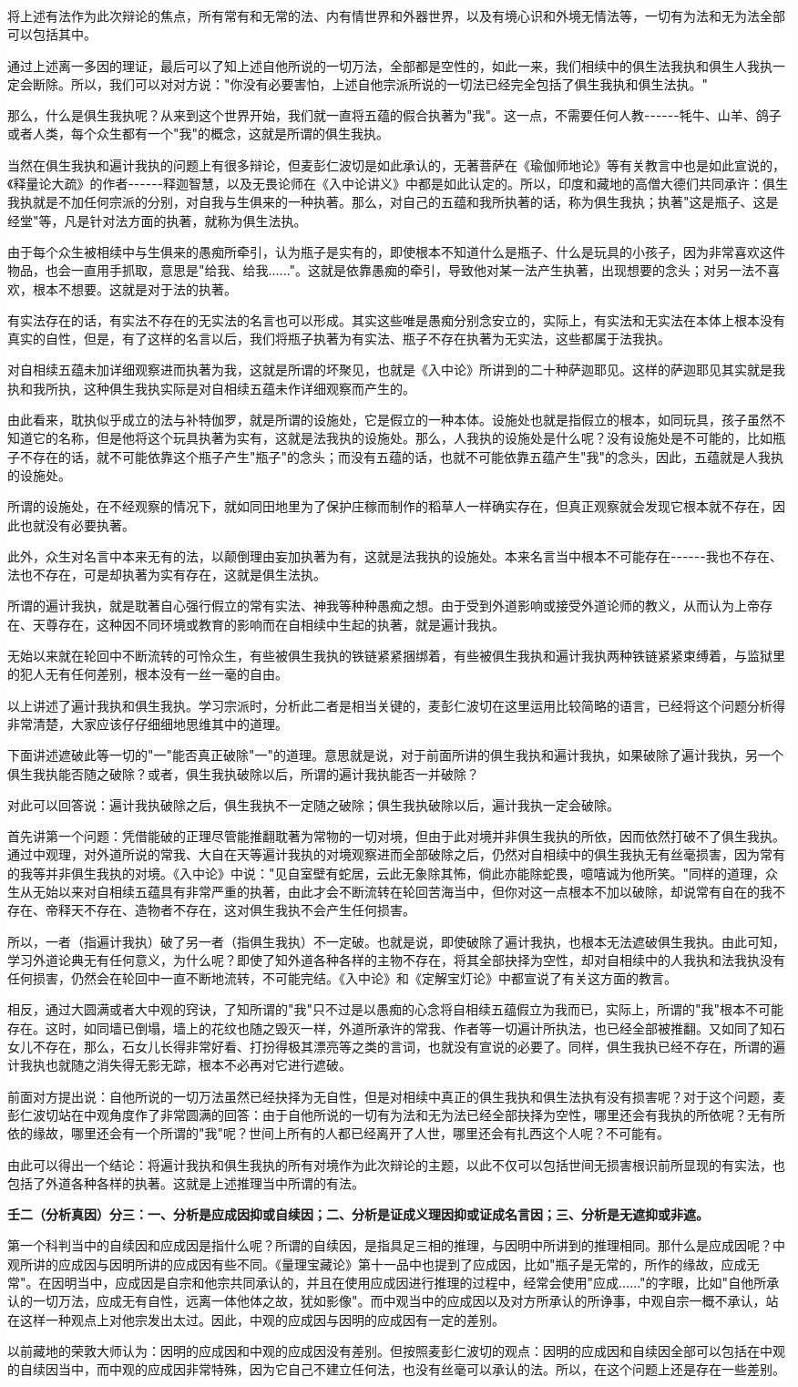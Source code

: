 将上述有法作为此次辩论的焦点，所有常有和无常的法、内有情世界和外器世界，以及有境心识和外境无情法等，一切有为法和无为法全部可以包括其中。

通过上述离一多因的理证，最后可以了知上述自他所说的一切万法，全部都是空性的，如此一来，我们相续中的俱生法我执和俱生人我执一定会断除。所以，我们可以对对方说："你没有必要害怕，上述自他宗派所说的一切法已经完全包括了俱生我执和俱生法执。"

那么，什么是俱生我执呢？从来到这个世界开始，我们就一直将五蕴的假合执著为"我"。这一点，不需要任何人教------牦牛、山羊、鸽子或者人类，每个众生都有一个"我"的概念，这就是所谓的俱生我执。

当然在俱生我执和遍计我执的问题上有很多辩论，但麦彭仁波切是如此承认的，无著菩萨在《瑜伽师地论》等有关教言中也是如此宣说的，《释量论大疏》的作者------释迦智慧，以及无畏论师在《入中论讲义》中都是如此认定的。所以，印度和藏地的高僧大德们共同承许：俱生我执就是不加任何宗派的分别，对自我与生俱来的一种执著。那么，对自己的五蕴和我所执著的话，称为俱生我执；执著"这是瓶子、这是经堂"等，凡是针对法方面的执著，就称为俱生法执。

由于每个众生被相续中与生俱来的愚痴所牵引，认为瓶子是实有的，即使根本不知道什么是瓶子、什么是玩具的小孩子，因为非常喜欢这件物品，也会一直用手抓取，意思是"给我、给我......"。这就是依靠愚痴的牵引，导致他对某一法产生执著，出现想要的念头；对另一法不喜欢，根本不想要。这就是对于法的执著。

有实法存在的话，有实法不存在的无实法的名言也可以形成。其实这些唯是愚痴分别念安立的，实际上，有实法和无实法在本体上根本没有真实的自性，但是，有了这样的名言以后，我们将瓶子执著为有实法、瓶子不存在执著为无实法，这些都属于法我执。

对自相续五蕴未加详细观察进而执著为我，这就是所谓的坏聚见，也就是《入中论》所讲到的二十种萨迦耶见。这样的萨迦耶见其实就是我执和我所执，这种俱生我执实际是对自相续五蕴未作详细观察而产生的。

由此看来，耽执似乎成立的法与补特伽罗，就是所谓的设施处，它是假立的一种本体。设施处也就是指假立的根本，如同玩具，孩子虽然不知道它的名称，但是他将这个玩具执著为实有，这就是法我执的设施处。那么，人我执的设施处是什么呢？没有设施处是不可能的，比如瓶子不存在的话，就不可能依靠这个瓶子产生"瓶子"的念头；而没有五蕴的话，也就不可能依靠五蕴产生"我"的念头，因此，五蕴就是人我执的设施处。

所谓的设施处，在不经观察的情况下，就如同田地里为了保护庄稼而制作的稻草人一样确实存在，但真正观察就会发现它根本就不存在，因此也就没有必要执著。

此外，众生对名言中本来无有的法，以颠倒理由妄加执著为有，这就是法我执的设施处。本来名言当中根本不可能存在------我也不存在、法也不存在，可是却执著为实有存在，这就是俱生法执。

所谓的遍计我执，就是耽著自心强行假立的常有实法、神我等种种愚痴之想。由于受到外道影响或接受外道论师的教义，从而认为上帝存在、天尊存在，这种因不同环境或教育的影响而在自相续中生起的执著，就是遍计我执。

无始以来就在轮回中不断流转的可怜众生，有些被俱生我执的铁链紧紧捆绑着，有些被俱生我执和遍计我执两种铁链紧紧束缚着，与监狱里的犯人无有任何差别，根本没有一丝一毫的自由。

以上讲述了遍计我执和俱生我执。学习宗派时，分析此二者是相当关键的，麦彭仁波切在这里运用比较简略的语言，已经将这个问题分析得非常清楚，大家应该仔仔细细地思维其中的道理。

下面讲述遮破此等一切的"一"能否真正破除"一"的道理。意思就是说，对于前面所讲的俱生我执和遍计我执，如果破除了遍计我执，另一个俱生我执能否随之破除？或者，俱生我执破除以后，所谓的遍计我执能否一并破除？

对此可以回答说：遍计我执破除之后，俱生我执不一定随之破除；俱生我执破除以后，遍计我执一定会破除。

首先讲第一个问题：凭借能破的正理尽管能推翻耽著为常物的一切对境，但由于此对境并非俱生我执的所依，因而依然打破不了俱生我执。通过中观理，对外道所说的常我、大自在天等遍计我执的对境观察进而全部破除之后，仍然对自相续中的俱生我执无有丝毫损害，因为常有的我等并非俱生我执的对境。《入中论》中说："见自室壁有蛇居，云此无象除其怖，倘此亦能除蛇畏，噫嘻诚为他所笑。"同样的道理，众生从无始以来对自相续五蕴具有非常严重的执著，由此才会不断流转在轮回苦海当中，但你对这一点根本不加以破除，却说常有自在的我不存在、帝释天不存在、造物者不存在，这对俱生我执不会产生任何损害。

所以，一者（指遍计我执）破了另一者（指俱生我执）不一定破。也就是说，即使破除了遍计我执，也根本无法遮破俱生我执。由此可知，学习外道论典无有任何意义，为什么呢？即使了知外道各种各样的主物不存在，将其全部抉择为空性，却对自相续中的人我执和法我执没有任何损害，仍然会在轮回中一直不断地流转，不可能完结。《入中论》和《定解宝灯论》中都宣说了有关这方面的教言。

相反，通过大圆满或者大中观的窍诀，了知所谓的"我"只不过是以愚痴的心念将自相续五蕴假立为我而已，实际上，所谓的"我"根本不可能存在。这时，如同墙已倒塌，墙上的花纹也随之毁灭一样，外道所承许的常我、作者等一切遍计所执法，也已经全部被推翻。又如同了知石女儿不存在，那么，石女儿长得非常好看、打扮得极其漂亮等之类的言词，也就没有宣说的必要了。同样，俱生我执已经不存在，所谓的遍计我执也就随之消失得无影无踪，根本不必再对它进行遮破。

前面对方提出说：自他所说的一切万法虽然已经抉择为无自性，但是对相续中真正的俱生我执和俱生法执有没有损害呢？对于这个问题，麦彭仁波切站在中观角度作了非常圆满的回答：由于自他所说的一切有为法和无为法已经全部抉择为空性，哪里还会有我执的所依呢？无有所依的缘故，哪里还会有一个所谓的"我"呢？世间上所有的人都已经离开了人世，哪里还会有扎西这个人呢？不可能有。

由此可以得出一个结论：将遍计我执和俱生我执的所有对境作为此次辩论的主题，以此不仅可以包括世间无损害根识前所显现的有实法，也包括了外道各种各样的执著。这就是上述推理当中所谓的有法。

**壬二（分析真因）分三：一、分析是应成因抑或自续因；二、分析是证成义理因抑或证成名言因；三、分析是无遮抑或非遮。**

第一个科判当中的自续因和应成因是指什么呢？所谓的自续因，是指具足三相的推理，与因明中所讲到的推理相同。那什么是应成因呢？中观所讲的应成因与因明所讲的应成因有些不同。《量理宝藏论》第十一品中也提到了应成因，比如"瓶子是无常的，所作的缘故，应成无常"。在因明当中，应成因是自宗和他宗共同承认的，并且在使用应成因进行推理的过程中，经常会使用"应成......"的字眼，比如"自他所承认的一切万法，应成无有自性，远离一体他体之故，犹如影像"。而中观当中的应成因以及对方所承认的所诤事，中观自宗一概不承认，站在这样一种观点上对他宗发出太过。因此，中观的应成因与因明的应成因有一定的差别。

以前藏地的荣敦大师认为：因明的应成因和中观的应成因没有差别。但按照麦彭仁波切的观点：因明的应成因和自续因全部可以包括在中观的自续因当中，而中观的应成因非常特殊，因为它自己不建立任何法，也没有丝毫可以承认的法。所以，在这个问题上还是存在一些差别。
